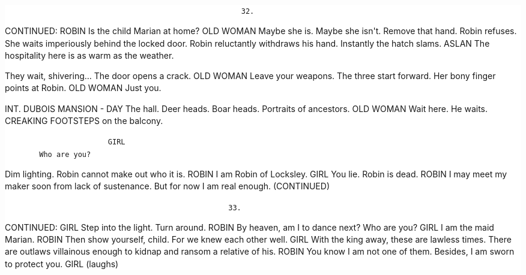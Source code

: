                                                            32.
CONTINUED:
                          ROBIN
            Is the child Marian at home?
                          OLD WOMAN
            Maybe she is. Maybe she isn't.
            Remove that hand.
Robin refuses. She waits imperiously behind the locked
door. Robin reluctantly withdraws his hand. Instantly
the hatch slams.
                          ASLAN
            The hospitality here is as warm as
            the weather.

They wait, shivering... The door opens a crack.
                          OLD WOMAN
            Leave your weapons.
The three start forward.       Her bony finger points at
Robin.
                            OLD WOMAN
            Just you.

INT. DUBOIS MANSION - DAY
The hall. Deer heads.        Boar heads.   Portraits of
ancestors.
                            OLD WOMAN
            Wait here.
He waits.    CREAKING FOOTSTEPS on the balcony.

                            GIRL
            Who are you?
Dim lighting.    Robin cannot make out who it is.
                          ROBIN
            I am Robin of Locksley.
                             GIRL
            You lie.     Robin is dead.
                          ROBIN
            I may meet my maker soon from lack
            of sustenance. But for now I am
            real enough.
                                                (CONTINUED)

                                                        33.
CONTINUED:
                       GIRL
         Step into the light.    Turn around.
                       ROBIN
         By heaven, am I to dance next?
         Who are you?
                       GIRL
         I am the maid Marian.
                       ROBIN
         Then show yourself, child.     For we
         knew each other well.
                       GIRL
         With the king away, these are
         lawless times. There are outlaws
         villainous enough to kidnap and
         ransom a relative of his.
                       ROBIN
         You know I am not one of them.
         Besides, I am sworn to protect
         you.
                       GIRL
                (laughs)